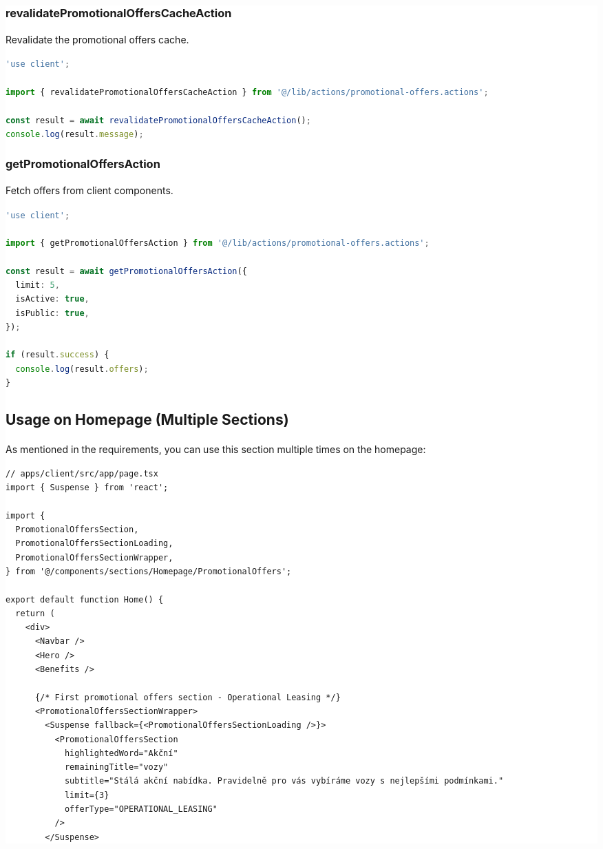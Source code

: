 ### revalidatePromotionalOffersCacheAction

Revalidate the promotional offers cache.

```ts
'use client';

import { revalidatePromotionalOffersCacheAction } from '@/lib/actions/promotional-offers.actions';

const result = await revalidatePromotionalOffersCacheAction();
console.log(result.message);
```

### getPromotionalOffersAction

Fetch offers from client components.

```ts
'use client';

import { getPromotionalOffersAction } from '@/lib/actions/promotional-offers.actions';

const result = await getPromotionalOffersAction({
  limit: 5,
  isActive: true,
  isPublic: true,
});

if (result.success) {
  console.log(result.offers);
}
```

## Usage on Homepage (Multiple Sections)

As mentioned in the requirements, you can use this section multiple times on the homepage:

```tsx
// apps/client/src/app/page.tsx
import { Suspense } from 'react';

import {
  PromotionalOffersSection,
  PromotionalOffersSectionLoading,
  PromotionalOffersSectionWrapper,
} from '@/components/sections/Homepage/PromotionalOffers';

export default function Home() {
  return (
    <div>
      <Navbar />
      <Hero />
      <Benefits />

      {/* First promotional offers section - Operational Leasing */}
      <PromotionalOffersSectionWrapper>
        <Suspense fallback={<PromotionalOffersSectionLoading />}>
          <PromotionalOffersSection
            highlightedWord="Akční"
            remainingTitle="vozy"
            subtitle="Stálá akční nabídka. Pravidelně pro vás vybíráme vozy s nejlepšími podmínkami."
            limit={3}
            offerType="OPERATIONAL_LEASING"
          />
        </Suspense>
```